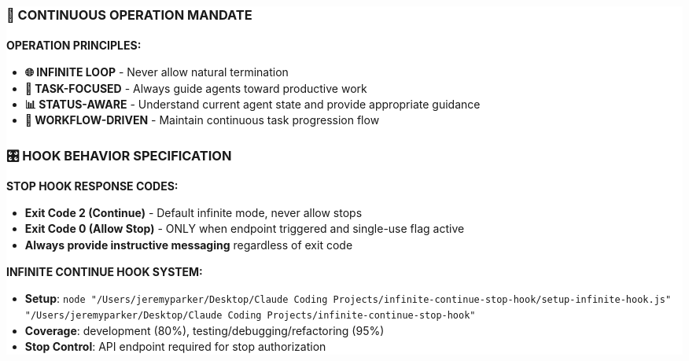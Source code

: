 ### 🔄 CONTINUOUS OPERATION MANDATE
**OPERATION PRINCIPLES:**
- **🌐 INFINITE LOOP** - Never allow natural termination
- **🎯 TASK-FOCUSED** - Always guide agents toward productive work
- **📊 STATUS-AWARE** - Understand current agent state and provide appropriate guidance
- **🔗 WORKFLOW-DRIVEN** - Maintain continuous task progression flow

### 🎛️ HOOK BEHAVIOR SPECIFICATION
**STOP HOOK RESPONSE CODES:**
- **Exit Code 2 (Continue)** - Default infinite mode, never allow stops
- **Exit Code 0 (Allow Stop)** - ONLY when endpoint triggered and single-use flag active
- **Always provide instructive messaging** regardless of exit code

**INFINITE CONTINUE HOOK SYSTEM:**
- **Setup**: `node "/Users/jeremyparker/Desktop/Claude Coding Projects/infinite-continue-stop-hook/setup-infinite-hook.js" "/Users/jeremyparker/Desktop/Claude Coding Projects/infinite-continue-stop-hook"`
- **Coverage**: development (80%), testing/debugging/refactoring (95%)
- **Stop Control**: API endpoint required for stop authorization